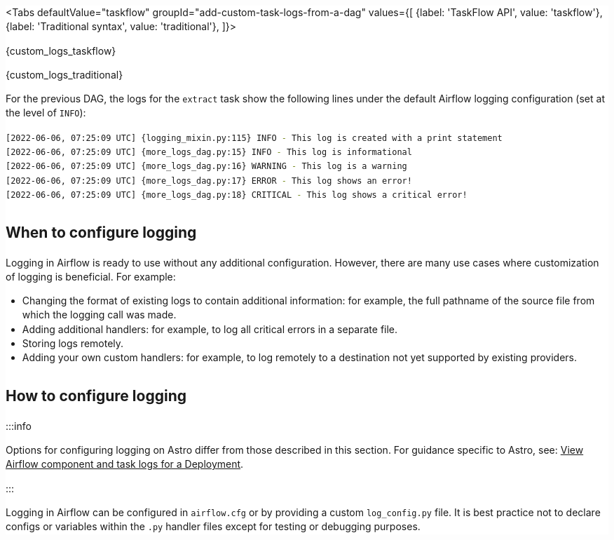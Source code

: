 <Tabs
    defaultValue="taskflow"
    groupId="add-custom-task-logs-from-a-dag"
    values={[
        {label: 'TaskFlow API', value: 'taskflow'},
        {label: 'Traditional syntax', value: 'traditional'},
    ]}>

<TabItem value="taskflow">

<CodeBlock language="python">{custom_logs_taskflow}</CodeBlock>

</TabItem>

<TabItem value="traditional">

<CodeBlock language="python">{custom_logs_traditional}</CodeBlock>

</TabItem>
</Tabs>

For the previous DAG, the logs for the `extract` task show the following lines under the default Airflow logging configuration (set at the level of `INFO`):

```bash
[2022-06-06, 07:25:09 UTC] {logging_mixin.py:115} INFO - This log is created with a print statement
[2022-06-06, 07:25:09 UTC] {more_logs_dag.py:15} INFO - This log is informational
[2022-06-06, 07:25:09 UTC] {more_logs_dag.py:16} WARNING - This log is a warning
[2022-06-06, 07:25:09 UTC] {more_logs_dag.py:17} ERROR - This log shows an error!
[2022-06-06, 07:25:09 UTC] {more_logs_dag.py:18} CRITICAL - This log shows a critical error!
```

## When to configure logging

Logging in Airflow is ready to use without any additional configuration. However, there are many use cases where customization of logging is beneficial. For example:

- Changing the format of existing logs to contain additional information: for example, the full pathname of the source file from which the logging call was made.
- Adding additional handlers: for example, to log all critical errors in a separate file.
- Storing logs remotely.
- Adding your own custom handlers: for example, to log remotely to a destination not yet supported by existing providers.

## How to configure logging

:::info

Options for configuring logging on Astro differ from those described in this section. For guidance specific to Astro, see: [View Airflow component and task logs for a Deployment](https://www.astronomer.io/docs/astro/view-logs).

:::

Logging in Airflow can be configured in `airflow.cfg` or by providing a custom `log_config.py` file. It is best practice not to declare configs or variables within the `.py` handler files except for testing or debugging purposes.
